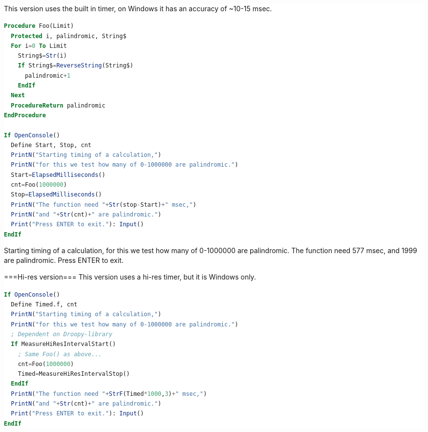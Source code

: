 This version uses the built in timer, on Windows it has an accuracy of ~10-15 msec.

```Purebasic
Procedure Foo(Limit)
  Protected i, palindromic, String$
  For i=0 To Limit
    String$=Str(i)
    If String$=ReverseString(String$)
      palindromic+1
    EndIf
  Next
  ProcedureReturn palindromic
EndProcedure

If OpenConsole()
  Define Start, Stop, cnt
  PrintN("Starting timing of a calculation,")
  PrintN("for this we test how many of 0-1000000 are palindromic.")
  Start=ElapsedMilliseconds()
  cnt=Foo(1000000)
  Stop=ElapsedMilliseconds()
  PrintN("The function need "+Str(stop-Start)+" msec,")
  PrintN("and "+Str(cnt)+" are palindromic.")
  Print("Press ENTER to exit."): Input()
EndIf
```


 Starting timing of a calculation,
 for this we test how many of 0-1000000 are palindromic.
 The function need 577 msec,
 and 1999 are palindromic.
 Press ENTER to exit.

===Hi-res version===
This version uses a hi-res timer, but it is Windows only.

```PureBasic
If OpenConsole()
  Define Timed.f, cnt
  PrintN("Starting timing of a calculation,")
  PrintN("for this we test how many of 0-1000000 are palindromic.")
  ; Dependent on Droopy-library
  If MeasureHiResIntervalStart()
    ; Same Foo() as above...
    cnt=Foo(1000000)
    Timed=MeasureHiResIntervalStop()
  EndIf
  PrintN("The function need "+StrF(Timed*1000,3)+" msec,")
  PrintN("and "+Str(cnt)+" are palindromic.")
  Print("Press ENTER to exit."): Input()
EndIf
```

